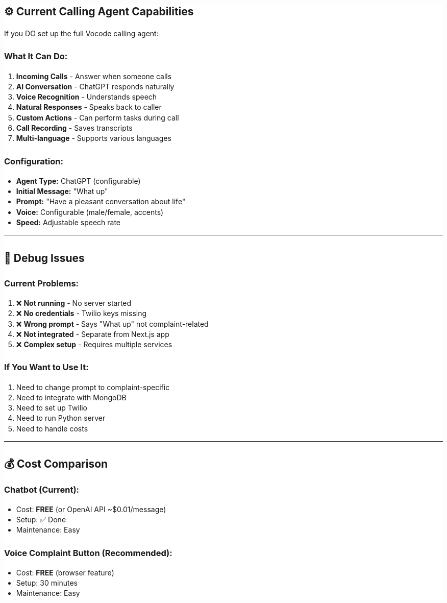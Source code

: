 
## ⚙️ Current Calling Agent Capabilities

If you DO set up the full Vocode calling agent:

### What It Can Do:
1. **Incoming Calls** - Answer when someone calls
2. **AI Conversation** - ChatGPT responds naturally
3. **Voice Recognition** - Understands speech
4. **Natural Responses** - Speaks back to caller
5. **Custom Actions** - Can perform tasks during call
6. **Call Recording** - Saves transcripts
7. **Multi-language** - Supports various languages

### Configuration:
- **Agent Type:** ChatGPT (configurable)
- **Initial Message:** "What up"
- **Prompt:** "Have a pleasant conversation about life"
- **Voice:** Configurable (male/female, accents)
- **Speed:** Adjustable speech rate

---

## 🐛 Debug Issues

### Current Problems:
1. ❌ **Not running** - No server started
2. ❌ **No credentials** - Twilio keys missing
3. ❌ **Wrong prompt** - Says "What up" not complaint-related
4. ❌ **Not integrated** - Separate from Next.js app
5. ❌ **Complex setup** - Requires multiple services

### If You Want to Use It:
1. Need to change prompt to complaint-specific
2. Need to integrate with MongoDB
3. Need to set up Twilio
4. Need to run Python server
5. Need to handle costs

---

## 💰 Cost Comparison

### Chatbot (Current):
- Cost: **FREE** (or OpenAI API ~$0.01/message)
- Setup: ✅ Done
- Maintenance: Easy

### Voice Complaint Button (Recommended):
- Cost: **FREE** (browser feature)
- Setup: 30 minutes
- Maintenance: Easy
